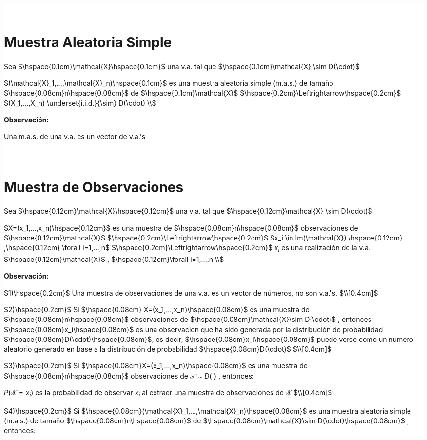 

<br>

# Muestra Aleatoria Simple

Sea $\hspace{0.1cm}\mathcal{X}\hspace{0.1cm}$ una v.a. tal que $\hspace{0.1cm}\mathcal{X} \sim D(\cdot)$ 


$(\mathcal{X}_1,...,\mathcal{X}_n)\hspace{0.1cm}$ es una muestra aleatoria simple (m.a.s.) de tamaño $\hspace{0.08cm}n\hspace{0.08cm}$ de $\hspace{0.1cm}\mathcal{X}$ $\hspace{0.2cm}\Leftrightarrow\hspace{0.2cm}$ $(X_1,...,X_n) \underset{i.i.d.}{\sim} D(\cdot) \\$

**Observación:**

Una m.a.s. de una v.a. es un vector de v.a.'s


<br>

# Muestra de Observaciones


Sea $\hspace{0.12cm}\mathcal{X}\hspace{0.12cm}$ una v.a. tal que $\hspace{0.12cm}\mathcal{X} \sim D(\cdot)$ 


$X=(x_1,...,x_n)\hspace{0.12cm}$ es una muestra de $\hspace{0.08cm}n\hspace{0.08cm}$ observaciones de $\hspace{0.12cm}\mathcal{X}$ $\hspace{0.2cm}\Leftrightarrow\hspace{0.2cm}$ $x_i \in Im(\mathcal{X}) \hspace{0.12cm} ,\hspace{0.12cm} \forall i=1,...,n$ $\hspace{0.2cm}\Leftrightarrow\hspace{0.2cm}$ $x_i$ es una realización de la v.a. $\hspace{0.12cm}\mathcal{X}$  , $\hspace{0.12cm}\forall i=1,...,n \\$


**Observación:**

$1)\hspace{0.2cm}$ Una muestra de observaciones de una v.a. es un vector de números, no son v.a.'s. $\\[0.4cm]$

$2)\hspace{0.2cm}$ Si $\hspace{0.08cm} X=(x_1,...,x_n)\hspace{0.08cm}$ es una muestra de $\hspace{0.08cm}n\hspace{0.08cm}$ observaciones de $\hspace{0.08cm}\mathcal{X}\sim D(\cdot)$ , entonces $\hspace{0.08cm}x_i\hspace{0.08cm}$ es una observacion que ha sido generada por la distribución de probabilidad $\hspace{0.08cm}D(\cdot)\hspace{0.08cm}$, es decir, $\hspace{0.08cm}x_i\hspace{0.08cm}$ puede verse como un numero aleatorio generado en base a la distribución de probabilidad $\hspace{0.08cm}D(\cdot)$ $\\[0.4cm]$

$3)\hspace{0.2cm}$ Si $\hspace{0.08cm}X=(x_1,...,x_n)\hspace{0.08cm}$ es una muestra de $\hspace{0.08cm}n\hspace{0.08cm}$ observaciones de $\mathcal{X}\sim D(\cdot)$ , entonces:


$P(\mathcal{X}= x_i)$ es la probabilidad de  observar $x_i$ al extraer una muestra de observaciones de $\mathcal{X}$ $\\[0.4cm]$


$4)\hspace{0.2cm}$ Si $\hspace{0.08cm}(\mathcal{X}_1,...,\mathcal{X}_n)\hspace{0.08cm}$ es una muestra aleatoria simple (m.a.s.) de tamaño $\hspace{0.08cm}n\hspace{0.08cm}$ de $\hspace{0.08cm}\mathcal{X}\sim D(\cdot)\hspace{0.08cm}$ , entonces:
